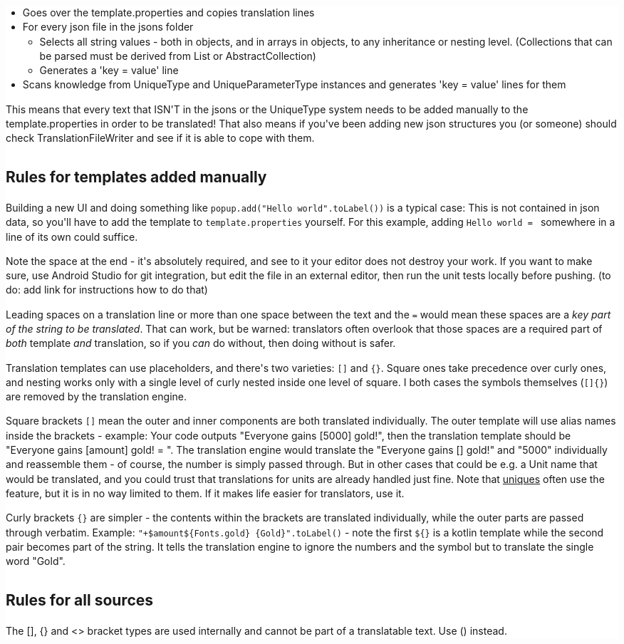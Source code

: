 -   Goes over the template.properties and copies translation lines
-   For every json file in the jsons folder
    -   Selects all string values - both in objects, and in arrays in objects, to any inheritance or nesting level.
        (Collections that can be parsed must be derived from List or AbstractCollection)
    -   Generates a 'key = value' line
-   Scans knowledge from UniqueType and UniqueParameterType instances and generates 'key = value' lines for them

This means that every text that ISN'T in the jsons or the UniqueType system needs to be added manually to the template.properties in order to be translated!
That also means if you've been adding new json structures you (or someone) should check TranslationFileWriter and see if it is able to cope with them.

## Rules for templates added manually

Building a new UI and doing something like `popup.add("Hello world".toLabel())` is a typical case: This is not contained in json data, so you'll have to add the template to `template.properties` yourself. For this example, adding `Hello world = ` somewhere in a line of its own could suffice.

Note the space at the end - it's absolutely required, and see to it your editor does not destroy your work. If you want to make sure, use Android Studio for git integration, but edit the file in an external editor, then run the unit tests locally before pushing. (to do: add link for instructions how to do that)

Leading spaces on a translation line or more than one space between the text and the `=` would mean these spaces are a _key part of the string to be translated_. That can work, but be warned: translators often overlook that those spaces are a required part of _both_ template _and_ translation, so if you _can_ do without, then doing without is safer.

Translation templates can use placeholders, and there's two varieties: `[]` and `{}`. Square ones take precedence over curly ones, and nesting works only with a single level of curly nested inside one level of square. I both cases the symbols themselves (`[]{}`) are removed by the translation engine.

Square brackets `[]` mean the outer and inner components are both translated individually. The outer template will use alias names inside the brackets - example: Your code outputs "Everyone gains [5000] gold!", then the translation template should be "Everyone gains [amount] gold! = ". The translation engine would translate the "Everyone gains [] gold!" and "5000" individually and reassemble them - of course, the number is simply passed through. But in other cases that could be e.g. a Unit name that would be translated, and you could trust that translations for units are already handled just fine. Note that [uniques](../Modders/uniques.md) often use the feature, but it is in no way limited to them. If it makes life easier for translators, use it.

Curly brackets `{}` are simpler - the contents within the brackets are translated individually, while the outer parts are passed through verbatim. Example: `"+$amount${Fonts.gold} {Gold}".toLabel()` - note the first `${}` is a kotlin template while the second pair becomes part of the string. It tells the translation engine to ignore the numbers and the symbol but to translate the single word "Gold".

## Rules for all sources

The [], {} and <> bracket types are used internally and cannot be part of a translatable text. Use () instead.
